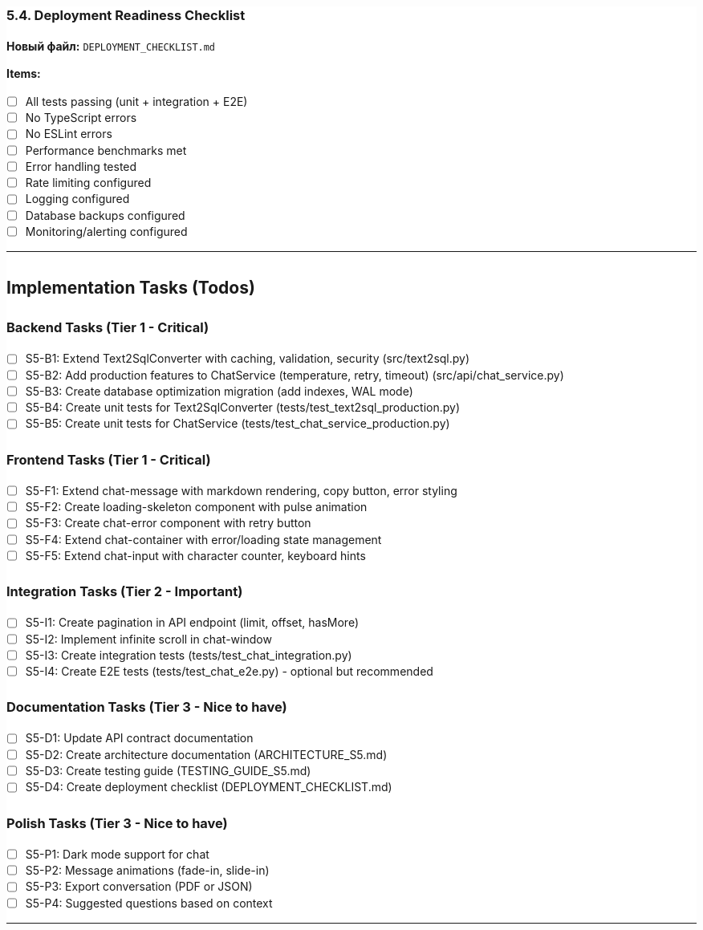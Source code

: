 ### 5.4. Deployment Readiness Checklist

**Новый файл:** `DEPLOYMENT_CHECKLIST.md`

**Items:**
- [ ] All tests passing (unit + integration + E2E)
- [ ] No TypeScript errors
- [ ] No ESLint errors
- [ ] Performance benchmarks met
- [ ] Error handling tested
- [ ] Rate limiting configured
- [ ] Logging configured
- [ ] Database backups configured
- [ ] Monitoring/alerting configured

---

## Implementation Tasks (Todos)

### Backend Tasks (Tier 1 - Critical)
- [ ] S5-B1: Extend Text2SqlConverter with caching, validation, security (src/text2sql.py)
- [ ] S5-B2: Add production features to ChatService (temperature, retry, timeout) (src/api/chat_service.py)
- [ ] S5-B3: Create database optimization migration (add indexes, WAL mode)
- [ ] S5-B4: Create unit tests for Text2SqlConverter (tests/test_text2sql_production.py)
- [ ] S5-B5: Create unit tests for ChatService (tests/test_chat_service_production.py)

### Frontend Tasks (Tier 1 - Critical)
- [ ] S5-F1: Extend chat-message with markdown rendering, copy button, error styling
- [ ] S5-F2: Create loading-skeleton component with pulse animation
- [ ] S5-F3: Create chat-error component with retry button
- [ ] S5-F4: Extend chat-container with error/loading state management
- [ ] S5-F5: Extend chat-input with character counter, keyboard hints

### Integration Tasks (Tier 2 - Important)
- [ ] S5-I1: Create pagination in API endpoint (limit, offset, hasMore)
- [ ] S5-I2: Implement infinite scroll in chat-window
- [ ] S5-I3: Create integration tests (tests/test_chat_integration.py)
- [ ] S5-I4: Create E2E tests (tests/test_chat_e2e.py) - optional but recommended

### Documentation Tasks (Tier 3 - Nice to have)
- [ ] S5-D1: Update API contract documentation
- [ ] S5-D2: Create architecture documentation (ARCHITECTURE_S5.md)
- [ ] S5-D3: Create testing guide (TESTING_GUIDE_S5.md)
- [ ] S5-D4: Create deployment checklist (DEPLOYMENT_CHECKLIST.md)

### Polish Tasks (Tier 3 - Nice to have)
- [ ] S5-P1: Dark mode support for chat
- [ ] S5-P2: Message animations (fade-in, slide-in)
- [ ] S5-P3: Export conversation (PDF or JSON)
- [ ] S5-P4: Suggested questions based on context

---